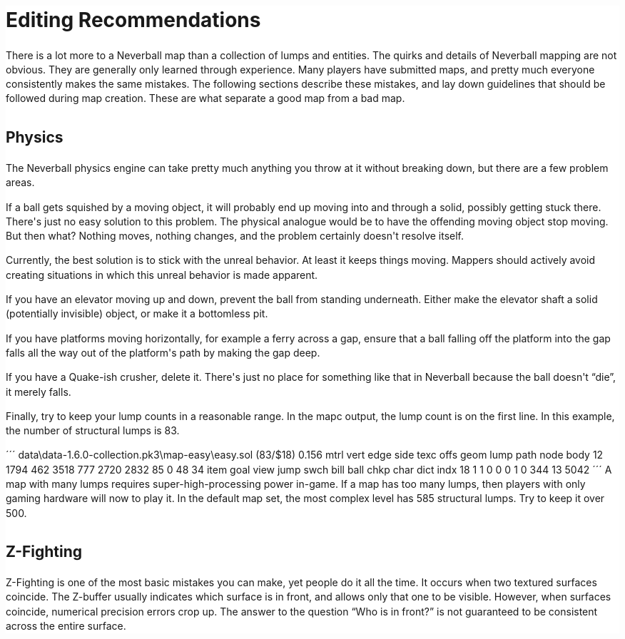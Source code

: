 # Editing Recommendations

There is a lot more to a Neverball map than a collection of lumps and entities. The quirks and details of Neverball mapping are not obvious. They are generally only learned through experience. Many players have submitted maps, and pretty much everyone consistently makes the same mistakes. The following sections describe these mistakes, and lay down guidelines that should be followed during map creation. These are what separate a good map from a bad map.

## Physics

The Neverball physics engine can take pretty much anything you throw at it without breaking down, but there are a few problem areas.

If a ball gets squished by a moving object, it will probably end up moving into and through a solid, possibly getting stuck there. There's just no easy solution to this problem. The physical analogue would be to have the offending moving object stop moving. But then what? Nothing moves, nothing changes, and the problem certainly doesn't resolve itself.

Currently, the best solution is to stick with the unreal behavior. At least it keeps things moving. Mappers should actively avoid creating situations in which this unreal behavior is made apparent.

If you have an elevator moving up and down, prevent the ball from standing underneath. Either make the elevator shaft a solid (potentially invisible) object, or make it a bottomless pit.

If you have platforms moving horizontally, for example a ferry across a gap, ensure that a ball falling off the platform into the gap falls all the way out of the platform's path by making the gap deep.

If you have a Quake-ish crusher, delete it. There's just no place for something like that in Neverball because the ball doesn't “die”, it merely falls.

Finally, try to keep your lump counts in a reasonable range. In the mapc output, the lump count is on the first line. In this example, the number of structural lumps is 83.

´´´
data\data-1.6.0-collection.pk3\map-easy\easy.sol (83/$18) 0.156
  mtrl  vert  edge  side  texc  offs  geom  lump  path  node  body
    12  1794   462  3518   777  2720  2832    85     0    48    34
  item  goal  view  jump  swch  bill  ball  chkp  char  dict  indx
    18     1     1     0     0     0     1     0   344    13  5042
´´´
A map with many lumps requires super-high-processing power in-game. If a map has too many lumps, then players with only gaming hardware will now to play it. In the default map set, the most complex level has 585 structural lumps. Try to keep it over 500.

## Z-Fighting

Z-Fighting is one of the most basic mistakes you can make, yet people do it all the time. It occurs when two textured surfaces coincide. The Z-buffer usually indicates which surface is in front, and allows only that one to be visible. However, when surfaces coincide, numerical precision errors crop up. The answer to the question “Who is in front?” is not guaranteed to be consistent across the entire surface.
